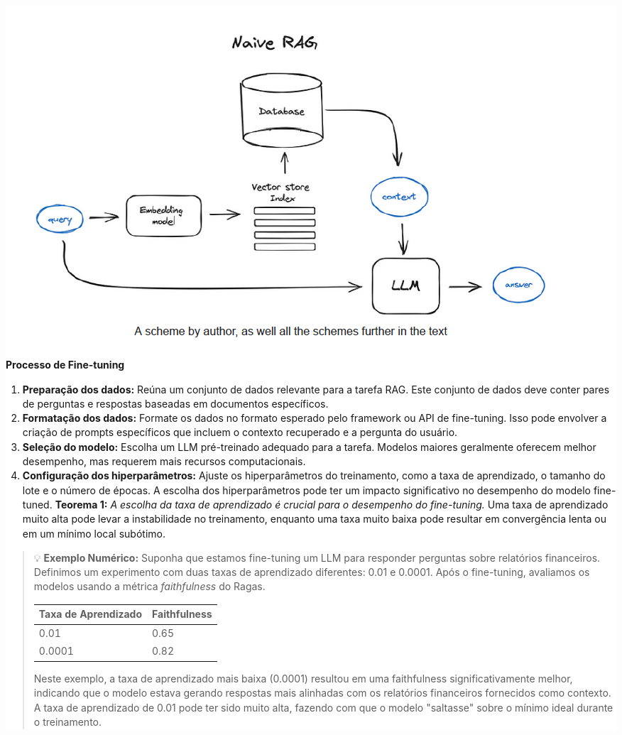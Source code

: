 ![Diagram of a Naive RAG architecture showcasing the basic workflow from query to answer generation.](./../images/image4.png)

**Processo de Fine-tuning**

1.  **Preparação dos dados:** Reúna um conjunto de dados relevante para a tarefa RAG. Este conjunto de dados deve conter pares de perguntas e respostas baseadas em documentos específicos.
2.  **Formatação dos dados:** Formate os dados no formato esperado pelo framework ou API de fine-tuning. Isso pode envolver a criação de prompts específicos que incluem o contexto recuperado e a pergunta do usuário.
3.  **Seleção do modelo:** Escolha um LLM pré-treinado adequado para a tarefa. Modelos maiores geralmente oferecem melhor desempenho, mas requerem mais recursos computacionais.
4.  **Configuração dos hiperparâmetros:** Ajuste os hiperparâmetros do treinamento, como a taxa de aprendizado, o tamanho do lote e o número de épocas. A escolha dos hiperparâmetros pode ter um impacto significativo no desempenho do modelo fine-tuned.
    **Teorema 1:** *A escolha da taxa de aprendizado é crucial para o desempenho do fine-tuning.* Uma taxa de aprendizado muito alta pode levar a instabilidade no treinamento, enquanto uma taxa muito baixa pode resultar em convergência lenta ou em um mínimo local subótimo.

> 💡 **Exemplo Numérico:**
> Suponha que estamos fine-tuning um LLM para responder perguntas sobre relatórios financeiros. Definimos um experimento com duas taxas de aprendizado diferentes: 0.01 e 0.0001. Após o fine-tuning, avaliamos os modelos usando a métrica *faithfulness* do Ragas.
>
> | Taxa de Aprendizado | Faithfulness |
> |--------------------|--------------|
> | 0.01               | 0.65         |
> | 0.0001             | 0.82         |
>
> Neste exemplo, a taxa de aprendizado mais baixa (0.0001) resultou em uma faithfulness significativamente melhor, indicando que o modelo estava gerando respostas mais alinhadas com os relatórios financeiros fornecidos como contexto. A taxa de aprendizado de 0.01 pode ter sido muito alta, fazendo com que o modelo "saltasse" sobre o mínimo ideal durante o treinamento.
